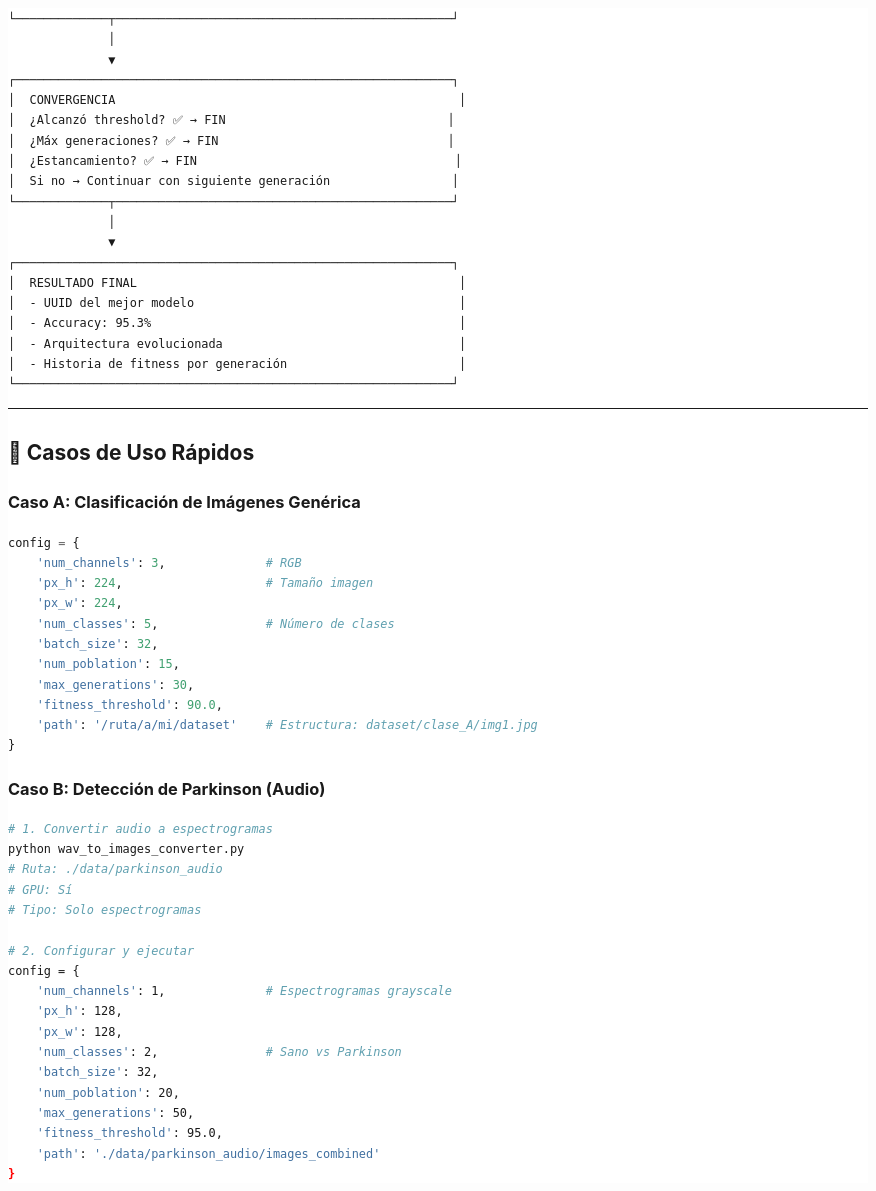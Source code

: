 ```
└─────────────┬───────────────────────────────────────────────┘
              │
              ▼
┌─────────────────────────────────────────────────────────────┐
│  CONVERGENCIA                                                │
│  ¿Alcanzó threshold? ✅ → FIN                               │
│  ¿Máx generaciones? ✅ → FIN                                │
│  ¿Estancamiento? ✅ → FIN                                    │
│  Si no → Continuar con siguiente generación                 │
└─────────────┬───────────────────────────────────────────────┘
              │
              ▼
┌─────────────────────────────────────────────────────────────┐
│  RESULTADO FINAL                                             │
│  - UUID del mejor modelo                                     │
│  - Accuracy: 95.3%                                           │
│  - Arquitectura evolucionada                                 │
│  - Historia de fitness por generación                        │
└─────────────────────────────────────────────────────────────┘
```

---

## 🎯 Casos de Uso Rápidos

### Caso A: Clasificación de Imágenes Genérica

```python
config = {
    'num_channels': 3,              # RGB
    'px_h': 224,                    # Tamaño imagen
    'px_w': 224,
    'num_classes': 5,               # Número de clases
    'batch_size': 32,
    'num_poblation': 15,
    'max_generations': 30,
    'fitness_threshold': 90.0,
    'path': '/ruta/a/mi/dataset'    # Estructura: dataset/clase_A/img1.jpg
}
```

### Caso B: Detección de Parkinson (Audio)

```bash
# 1. Convertir audio a espectrogramas
python wav_to_images_converter.py
# Ruta: ./data/parkinson_audio
# GPU: Sí
# Tipo: Solo espectrogramas

# 2. Configurar y ejecutar
config = {
    'num_channels': 1,              # Espectrogramas grayscale
    'px_h': 128,
    'px_w': 128,
    'num_classes': 2,               # Sano vs Parkinson
    'batch_size': 32,
    'num_poblation': 20,
    'max_generations': 50,
    'fitness_threshold': 95.0,
    'path': './data/parkinson_audio/images_combined'
}
```

